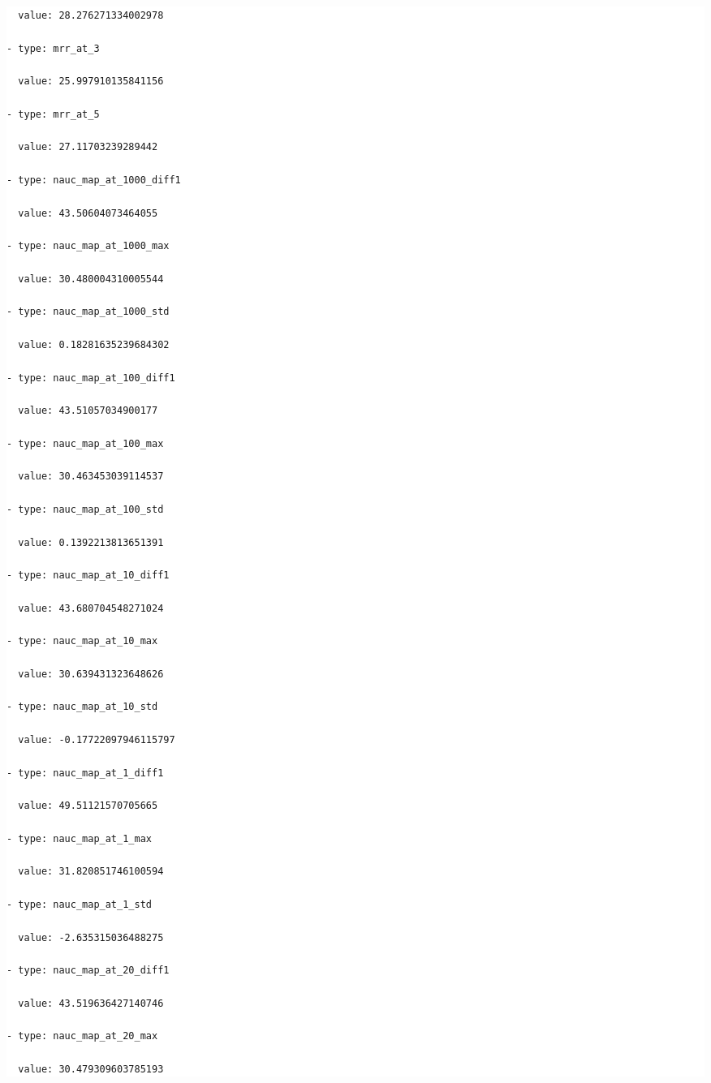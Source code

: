       value: 28.276271334002978

    - type: mrr_at_3

      value: 25.997910135841156

    - type: mrr_at_5

      value: 27.11703239289442

    - type: nauc_map_at_1000_diff1

      value: 43.50604073464055

    - type: nauc_map_at_1000_max

      value: 30.480004310005544

    - type: nauc_map_at_1000_std

      value: 0.18281635239684302

    - type: nauc_map_at_100_diff1

      value: 43.51057034900177

    - type: nauc_map_at_100_max

      value: 30.463453039114537

    - type: nauc_map_at_100_std

      value: 0.1392213813651391

    - type: nauc_map_at_10_diff1

      value: 43.680704548271024

    - type: nauc_map_at_10_max

      value: 30.639431323648626

    - type: nauc_map_at_10_std

      value: -0.17722097946115797

    - type: nauc_map_at_1_diff1

      value: 49.51121570705665

    - type: nauc_map_at_1_max

      value: 31.820851746100594

    - type: nauc_map_at_1_std

      value: -2.635315036488275

    - type: nauc_map_at_20_diff1

      value: 43.519636427140746

    - type: nauc_map_at_20_max

      value: 30.479309603785193
